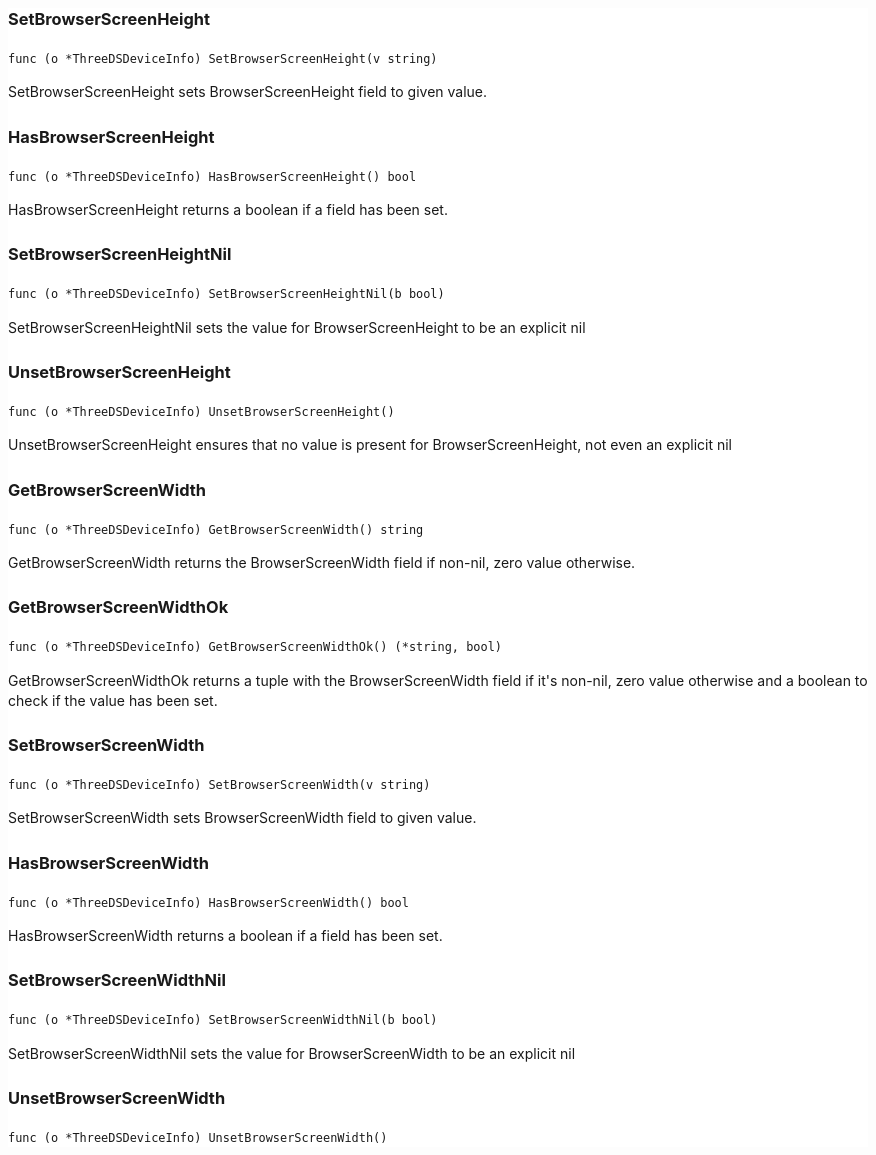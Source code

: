 ### SetBrowserScreenHeight

`func (o *ThreeDSDeviceInfo) SetBrowserScreenHeight(v string)`

SetBrowserScreenHeight sets BrowserScreenHeight field to given value.

### HasBrowserScreenHeight

`func (o *ThreeDSDeviceInfo) HasBrowserScreenHeight() bool`

HasBrowserScreenHeight returns a boolean if a field has been set.

### SetBrowserScreenHeightNil

`func (o *ThreeDSDeviceInfo) SetBrowserScreenHeightNil(b bool)`

 SetBrowserScreenHeightNil sets the value for BrowserScreenHeight to be an explicit nil

### UnsetBrowserScreenHeight
`func (o *ThreeDSDeviceInfo) UnsetBrowserScreenHeight()`

UnsetBrowserScreenHeight ensures that no value is present for BrowserScreenHeight, not even an explicit nil
### GetBrowserScreenWidth

`func (o *ThreeDSDeviceInfo) GetBrowserScreenWidth() string`

GetBrowserScreenWidth returns the BrowserScreenWidth field if non-nil, zero value otherwise.

### GetBrowserScreenWidthOk

`func (o *ThreeDSDeviceInfo) GetBrowserScreenWidthOk() (*string, bool)`

GetBrowserScreenWidthOk returns a tuple with the BrowserScreenWidth field if it's non-nil, zero value otherwise
and a boolean to check if the value has been set.

### SetBrowserScreenWidth

`func (o *ThreeDSDeviceInfo) SetBrowserScreenWidth(v string)`

SetBrowserScreenWidth sets BrowserScreenWidth field to given value.

### HasBrowserScreenWidth

`func (o *ThreeDSDeviceInfo) HasBrowserScreenWidth() bool`

HasBrowserScreenWidth returns a boolean if a field has been set.

### SetBrowserScreenWidthNil

`func (o *ThreeDSDeviceInfo) SetBrowserScreenWidthNil(b bool)`

 SetBrowserScreenWidthNil sets the value for BrowserScreenWidth to be an explicit nil

### UnsetBrowserScreenWidth
`func (o *ThreeDSDeviceInfo) UnsetBrowserScreenWidth()`
